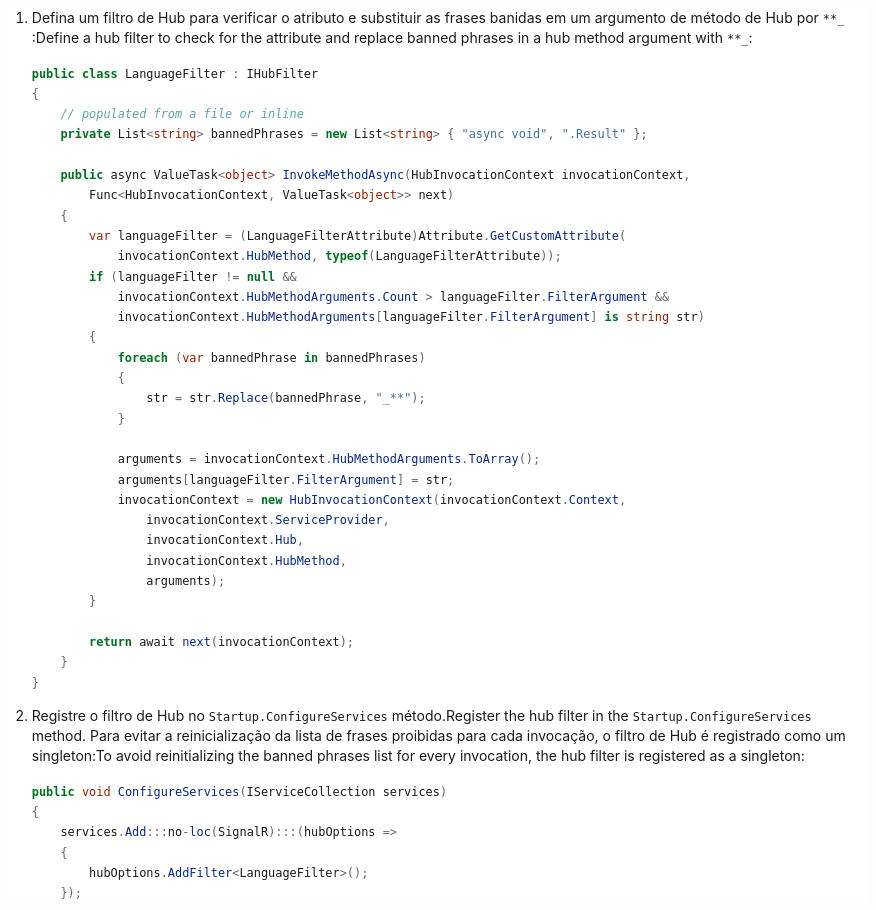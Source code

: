 1. <span data-ttu-id="fc1cc-138">Defina um filtro de Hub para verificar o atributo e substituir as frases banidas em um argumento de método de Hub por `**_` :</span><span class="sxs-lookup"><span data-stu-id="fc1cc-138">Define a hub filter to check for the attribute and replace banned phrases in a hub method argument with `**_`:</span></span>

    ```csharp
    public class LanguageFilter : IHubFilter
    {
        // populated from a file or inline
        private List<string> bannedPhrases = new List<string> { "async void", ".Result" };

        public async ValueTask<object> InvokeMethodAsync(HubInvocationContext invocationContext, 
            Func<HubInvocationContext, ValueTask<object>> next)
        {
            var languageFilter = (LanguageFilterAttribute)Attribute.GetCustomAttribute(
                invocationContext.HubMethod, typeof(LanguageFilterAttribute));
            if (languageFilter != null &&
                invocationContext.HubMethodArguments.Count > languageFilter.FilterArgument &&
                invocationContext.HubMethodArguments[languageFilter.FilterArgument] is string str)
            {
                foreach (var bannedPhrase in bannedPhrases)
                {
                    str = str.Replace(bannedPhrase, "_**");
                }

                arguments = invocationContext.HubMethodArguments.ToArray();
                arguments[languageFilter.FilterArgument] = str;
                invocationContext = new HubInvocationContext(invocationContext.Context,
                    invocationContext.ServiceProvider,
                    invocationContext.Hub,
                    invocationContext.HubMethod,
                    arguments);
            }

            return await next(invocationContext);
        }
    }
    ```

1. <span data-ttu-id="fc1cc-139">Registre o filtro de Hub no `Startup.ConfigureServices` método.</span><span class="sxs-lookup"><span data-stu-id="fc1cc-139">Register the hub filter in the `Startup.ConfigureServices` method.</span></span> <span data-ttu-id="fc1cc-140">Para evitar a reinicialização da lista de frases proibidas para cada invocação, o filtro de Hub é registrado como um singleton:</span><span class="sxs-lookup"><span data-stu-id="fc1cc-140">To avoid reinitializing the banned phrases list for every invocation, the hub filter is registered as a singleton:</span></span>

    ```csharp
    public void ConfigureServices(IServiceCollection services)
    {
        services.Add:::no-loc(SignalR):::(hubOptions =>
        {
            hubOptions.AddFilter<LanguageFilter>();
        });
    